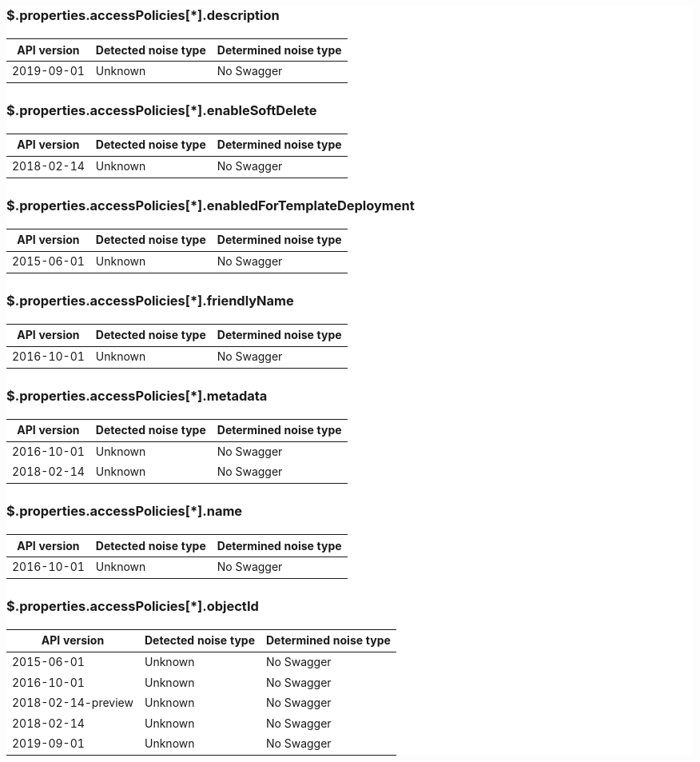 ### \$.properties.accessPolicies[*].description

| API version | Detected noise type | Determined noise type |
| ----------- | ------------------- | --------------------- |
| 2019-09-01  | Unknown             | No Swagger            |

### \$.properties.accessPolicies[*].enableSoftDelete

| API version | Detected noise type | Determined noise type |
| ----------- | ------------------- | --------------------- |
| 2018-02-14  | Unknown             | No Swagger            |

### \$.properties.accessPolicies[*].enabledForTemplateDeployment

| API version | Detected noise type | Determined noise type |
| ----------- | ------------------- | --------------------- |
| 2015-06-01  | Unknown             | No Swagger            |

### \$.properties.accessPolicies[*].friendlyName

| API version | Detected noise type | Determined noise type |
| ----------- | ------------------- | --------------------- |
| 2016-10-01  | Unknown             | No Swagger            |

### \$.properties.accessPolicies[*].metadata

| API version | Detected noise type | Determined noise type |
| ----------- | ------------------- | --------------------- |
| 2016-10-01  | Unknown             | No Swagger            |
| 2018-02-14  | Unknown             | No Swagger            |

### \$.properties.accessPolicies[*].name

| API version | Detected noise type | Determined noise type |
| ----------- | ------------------- | --------------------- |
| 2016-10-01  | Unknown             | No Swagger            |

### \$.properties.accessPolicies[*].objectId

| API version        | Detected noise type | Determined noise type |
| ------------------ | ------------------- | --------------------- |
| 2015-06-01         | Unknown             | No Swagger            |
| 2016-10-01         | Unknown             | No Swagger            |
| 2018-02-14-preview | Unknown             | No Swagger            |
| 2018-02-14         | Unknown             | No Swagger            |
| 2019-09-01         | Unknown             | No Swagger            |
